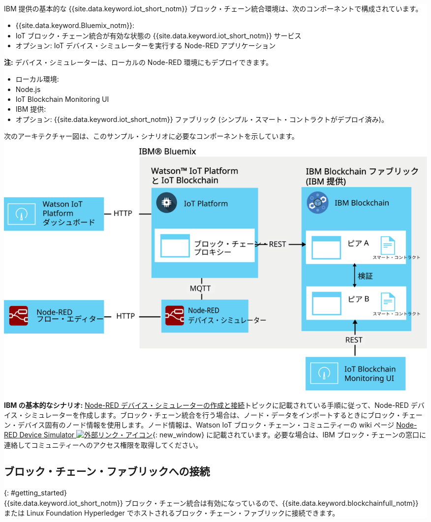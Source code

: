 IBM 提供の基本的な {{site.data.keyword.iot_short_notm}} ブロック・チェーン統合環境は、次のコンポーネントで構成されています。
- {{site.data.keyword.Bluemix_notm}}:
 - IoT ブロック・チェーン統合が有効な状態の {{site.data.keyword.iot_short_notm}} サービス
 - オプション: IoT デバイス・シミュレーターを実行する Node-RED アプリケーション
   
 **注:** デバイス・シミュレーターは、ローカルの Node-RED 環境にもデプロイできます。
- ローカル環境:
 - Node.js
 - IoT Blockchain Monitoring UI
- IBM 提供:
 - オプション: {{site.data.keyword.iot_short_notm}} ファブリック (シンプル・スマート・コントラクトがデプロイ済み)。

次のアーキテクチャー図は、このサンプル・シナリオに必要なコンポーネントを示しています。

![IoT ブロック・チェーンのアーキテクチャー。](blockchain/images/architecture.svg "IoT ブロック・チェーンのアーキテクチャー")

**IBM の基本的なシナリオ:** [Node-RED デバイス・シミュレーターの作成と接続](nodereddevice_sample.html)トピックに記載されている手順に従って、Node-RED デバイス・シミュレーターを作成します。ブロック・チェーン統合を行う場合は、ノード・データをインポートするときにブロック・チェーン・デバイス固有のノード情報を使用します。ノード情報は、Watson IoT ブロック・チェーン・コミュニティーの wiki ページ [Node-RED Device Simulator ![外部リンク・アイコン](../../icons/launch-glyph.svg)](https://www.ibm.com/developerworks/community/wikis/home?lang=en#!/wiki/W7a44a0e604d9_4a90_89b7_0a2bdbe81b00/page/Node-RED%20Device%20Simulator){: new_window} に記載されています。必要な場合は、IBM ブロック・チェーンの窓口に連絡してコミュニティーへのアクセス権限を取得してください。

## ブロック・チェーン・ファブリックへの接続
{: #getting_started}  
{{site.data.keyword.iot_short_notm}} ブロック・チェーン統合は有効になっているので、{{site.data.keyword.blockchainfull_notm}} または Linux Foundation Hyperledger でホストされるブロック・チェーン・ファブリックに接続できます。

